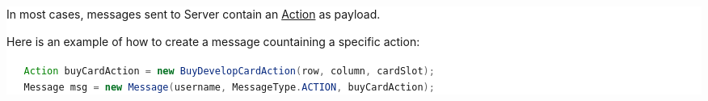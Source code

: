 In most cases, messages sent to Server contain an [Action](#Action-Table) as payload.

Here is an example of how to create a message countaining a specific action:
```java
   Action buyCardAction = new BuyDevelopCardAction(row, column, cardSlot);
   Message msg = new Message(username, MessageType.ACTION, buyCardAction);
```


[communicationProtocolPDF-link]: https://github.com/Stefano-Civelli/ingswAM2021-Bernardelle-Civelli-Amati/blob/main/WikiResources/CommunicationProtocol.pdf
